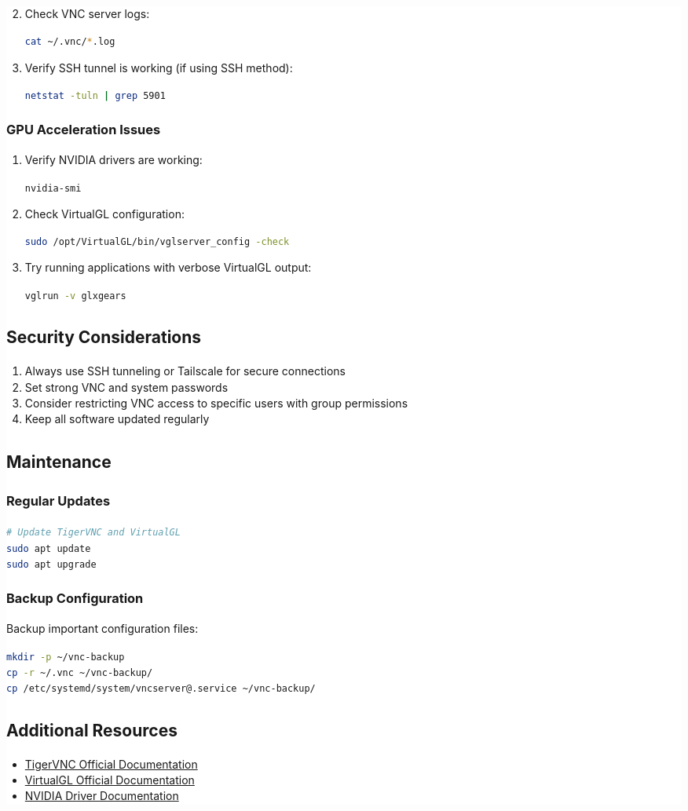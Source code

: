 2. Check VNC server logs:
   ```bash
   cat ~/.vnc/*.log
   ```

3. Verify SSH tunnel is working (if using SSH method):
   ```bash
   netstat -tuln | grep 5901
   ```

### GPU Acceleration Issues

1. Verify NVIDIA drivers are working:
   ```bash
   nvidia-smi
   ```

2. Check VirtualGL configuration:
   ```bash
   sudo /opt/VirtualGL/bin/vglserver_config -check
   ```

3. Try running applications with verbose VirtualGL output:
   ```bash
   vglrun -v glxgears
   ```

## Security Considerations

1. Always use SSH tunneling or Tailscale for secure connections
2. Set strong VNC and system passwords
3. Consider restricting VNC access to specific users with group permissions
4. Keep all software updated regularly

## Maintenance

### Regular Updates

```bash
# Update TigerVNC and VirtualGL
sudo apt update
sudo apt upgrade
```

### Backup Configuration

Backup important configuration files:

```bash
mkdir -p ~/vnc-backup
cp -r ~/.vnc ~/vnc-backup/
cp /etc/systemd/system/vncserver@.service ~/vnc-backup/
```

## Additional Resources

- [TigerVNC Official Documentation](https://tigervnc.org/)
- [VirtualGL Official Documentation](https://virtualgl.org/Documentation/Documentation)
- [NVIDIA Driver Documentation](https://docs.nvidia.com/driver-installation/index.html)
